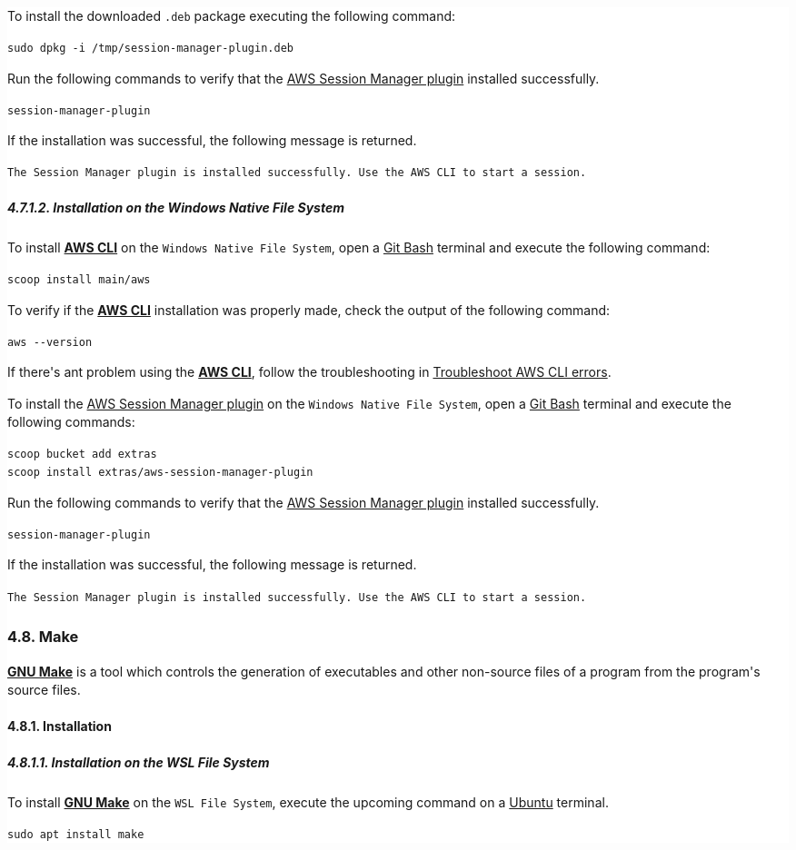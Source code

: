 To install the downloaded `.deb` package executing the following command:

    sudo dpkg -i /tmp/session-manager-plugin.deb

Run the following commands to verify that the [AWS Session Manager plugin](https://docs.aws.amazon.com/systems-manager/latest/userguide/session-manager.html) installed successfully.

    session-manager-plugin

If the installation was successful, the following message is returned.

    The Session Manager plugin is installed successfully. Use the AWS CLI to start a session.

##### 4.7.1.2. Installation on the Windows Native File System

To install [**AWS CLI**](https://aws.amazon.com/cli/) on the `Windows Native File System`, open a [Git Bash](https://git-scm.com/) terminal and execute the following command:

    scoop install main/aws

To verify if the [**AWS CLI**](https://aws.amazon.com/cli/) installation was properly made, check the output of the following command:

    aws --version

If there's ant problem using the [**AWS CLI**](https://aws.amazon.com/cli/), follow the troubleshooting in [Troubleshoot AWS CLI errors](https://docs.aws.amazon.com/cli/latest/userguide/cli-chap-troubleshooting.html).

To install the [AWS Session Manager plugin](https://docs.aws.amazon.com/systems-manager/latest/userguide/session-manager.html) on the `Windows Native File System`, open a [Git Bash](https://git-scm.com/) terminal and execute the following commands:

    scoop bucket add extras
    scoop install extras/aws-session-manager-plugin

Run the following commands to verify that the [AWS Session Manager plugin](https://docs.aws.amazon.com/systems-manager/latest/userguide/session-manager.html) installed successfully.

    session-manager-plugin

If the installation was successful, the following message is returned.

    The Session Manager plugin is installed successfully. Use the AWS CLI to start a session.

### 4.8. Make

[**GNU Make**](https://www.gnu.org/software/make/) is a tool which controls the generation of executables and other non-source files of a program from the program's source files.

#### 4.8.1. Installation

##### 4.8.1.1. Installation on the WSL File System

To install [**GNU Make**](https://www.gnu.org/software/make/) on the `WSL File System`, execute the upcoming command on a [Ubuntu](https://ubuntu.com/) terminal.

    sudo apt install make
